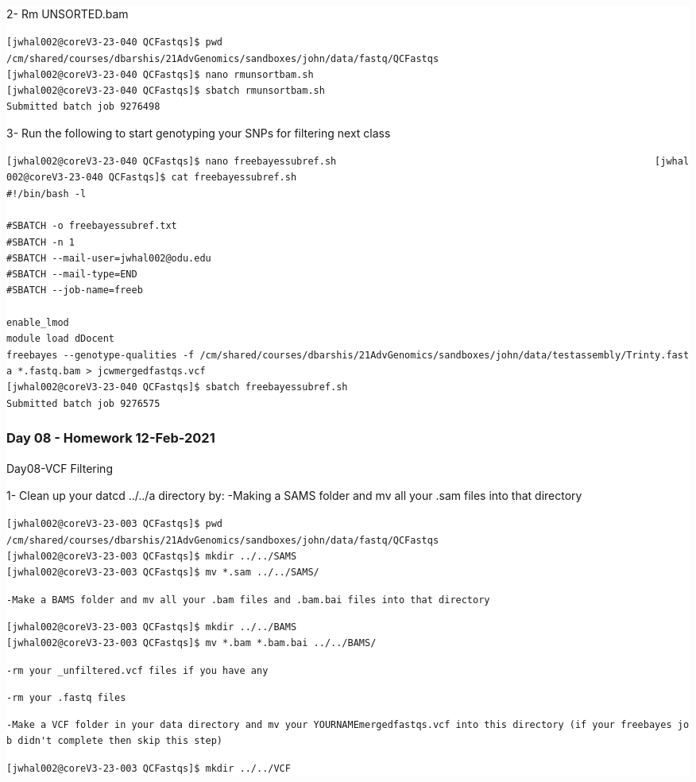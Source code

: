 2- Rm UNSORTED.bam
```
[jwhal002@coreV3-23-040 QCFastqs]$ pwd
/cm/shared/courses/dbarshis/21AdvGenomics/sandboxes/john/data/fastq/QCFastqs
[jwhal002@coreV3-23-040 QCFastqs]$ nano rmunsortbam.sh
[jwhal002@coreV3-23-040 QCFastqs]$ sbatch rmunsortbam.sh
Submitted batch job 9276498
```
3- Run the following to start genotyping your SNPs for filtering next class
```
[jwhal002@coreV3-23-040 QCFastqs]$ nano freebayessubref.sh                                                        [jwhal002@coreV3-23-040 QCFastqs]$ cat freebayessubref.sh
#!/bin/bash -l

#SBATCH -o freebayessubref.txt
#SBATCH -n 1
#SBATCH --mail-user=jwhal002@odu.edu
#SBATCH --mail-type=END
#SBATCH --job-name=freeb

enable_lmod
module load dDocent
freebayes --genotype-qualities -f /cm/shared/courses/dbarshis/21AdvGenomics/sandboxes/john/data/testassembly/Trinty.fasta *.fastq.bam > jcwmergedfastqs.vcf
[jwhal002@coreV3-23-040 QCFastqs]$ sbatch freebayessubref.sh
Submitted batch job 9276575
```

### Day 08 - Homework 12-Feb-2021

Day08-VCF Filtering

1- Clean up your datcd ../../a directory by:
	-Making a SAMS folder and mv all your .sam files into that directory
```
[jwhal002@coreV3-23-003 QCFastqs]$ pwd
/cm/shared/courses/dbarshis/21AdvGenomics/sandboxes/john/data/fastq/QCFastqs
[jwhal002@coreV3-23-003 QCFastqs]$ mkdir ../../SAMS
[jwhal002@coreV3-23-003 QCFastqs]$ mv *.sam ../../SAMS/
```
	-Make a BAMS folder and mv all your .bam files and .bam.bai files into that directory
```
[jwhal002@coreV3-23-003 QCFastqs]$ mkdir ../../BAMS
[jwhal002@coreV3-23-003 QCFastqs]$ mv *.bam *.bam.bai ../../BAMS/
```
	-rm your _unfiltered.vcf files if you have any
```

```
	-rm your .fastq files
```

```
	-Make a VCF folder in your data directory and mv your YOURNAMEmergedfastqs.vcf into this directory (if your freebayes job didn't complete then skip this step)
```
[jwhal002@coreV3-23-003 QCFastqs]$ mkdir ../../VCF
```
